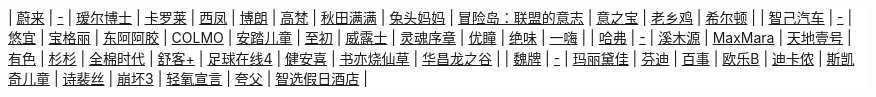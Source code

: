 | [蔚来](https://www.baidu.com/s?wd=%E8%94%9A%E6%9D%A5) | [-](https://www.baidu.com/s?wd=-) | [瑷尔博士](https://www.baidu.com/s?wd=%E7%91%B7%E5%B0%94%E5%8D%9A%E5%A3%AB) | [卡罗莱](https://www.baidu.com/s?wd=%E5%8D%A1%E7%BD%97%E8%8E%B1) | [西凤](https://www.baidu.com/s?wd=%E8%A5%BF%E5%87%A4) | [博朗](https://www.baidu.com/s?wd=%E5%8D%9A%E6%9C%97) | [高梵](https://www.baidu.com/s?wd=%E9%AB%98%E6%A2%B5) | [秋田满满](https://www.baidu.com/s?wd=%E7%A7%8B%E7%94%B0%E6%BB%A1%E6%BB%A1) | [兔头妈妈](https://www.baidu.com/s?wd=%E5%85%94%E5%A4%B4%E5%A6%88%E5%A6%88) | [冒险岛：联盟的意志](https://www.baidu.com/s?wd=%E5%86%92%E9%99%A9%E5%B2%9B%EF%BC%9A%E8%81%94%E7%9B%9F%E7%9A%84%E6%84%8F%E5%BF%97) | [意之宝](https://www.baidu.com/s?wd=%E6%84%8F%E4%B9%8B%E5%AE%9D) | [老乡鸡](https://www.baidu.com/s?wd=%E8%80%81%E4%B9%A1%E9%B8%A1) | [希尔顿](https://www.baidu.com/s?wd=%E5%B8%8C%E5%B0%94%E9%A1%BF) |
| [智己汽车](https://www.baidu.com/s?wd=%E6%99%BA%E5%B7%B1%E6%B1%BD%E8%BD%A6) | [-](https://www.baidu.com/s?wd=-) | [悠宜](https://www.baidu.com/s?wd=%E6%82%A0%E5%AE%9C) | [宝格丽](https://www.baidu.com/s?wd=%E5%AE%9D%E6%A0%BC%E4%B8%BD) | [东阿阿胶](https://www.baidu.com/s?wd=%E4%B8%9C%E9%98%BF%E9%98%BF%E8%83%B6) | [COLMO](https://www.baidu.com/s?wd=COLMO) | [安踏儿童](https://www.baidu.com/s?wd=%E5%AE%89%E8%B8%8F%E5%84%BF%E7%AB%A5) | [至初](https://www.baidu.com/s?wd=%E8%87%B3%E5%88%9D) | [威露士](https://www.baidu.com/s?wd=%E5%A8%81%E9%9C%B2%E5%A3%AB) | [灵魂序章](https://www.baidu.com/s?wd=%E7%81%B5%E9%AD%82%E5%BA%8F%E7%AB%A0) | [优瞳](https://www.baidu.com/s?wd=%E4%BC%98%E7%9E%B3) | [绝味](https://www.baidu.com/s?wd=%E7%BB%9D%E5%91%B3) | [一嗨](https://www.baidu.com/s?wd=%E4%B8%80%E5%97%A8) |
| [哈弗](https://www.baidu.com/s?wd=%E5%93%88%E5%BC%97) | [-](https://www.baidu.com/s?wd=-) | [溪木源](https://www.baidu.com/s?wd=%E6%BA%AA%E6%9C%A8%E6%BA%90) | [MaxMara](https://www.baidu.com/s?wd=MaxMara) | [天地壹号](https://www.baidu.com/s?wd=%E5%A4%A9%E5%9C%B0%E5%A3%B9%E5%8F%B7) | [有色](https://www.baidu.com/s?wd=%E6%9C%89%E8%89%B2) | [杉杉](https://www.baidu.com/s?wd=%E6%9D%89%E6%9D%89) | [全棉时代](https://www.baidu.com/s?wd=%E5%85%A8%E6%A3%89%E6%97%B6%E4%BB%A3) | [舒客+](https://www.baidu.com/s?wd=%E8%88%92%E5%AE%A2%2B) | [足球在线4](https://www.baidu.com/s?wd=%E8%B6%B3%E7%90%83%E5%9C%A8%E7%BA%BF4) | [健安喜](https://www.baidu.com/s?wd=%E5%81%A5%E5%AE%89%E5%96%9C) | [书亦烧仙草](https://www.baidu.com/s?wd=%E4%B9%A6%E4%BA%A6%E7%83%A7%E4%BB%99%E8%8D%89) | [华昌龙之谷](https://www.baidu.com/s?wd=%E5%8D%8E%E6%98%8C%E9%BE%99%E4%B9%8B%E8%B0%B7) |
| [魏牌](https://www.baidu.com/s?wd=%E9%AD%8F%E7%89%8C) | [-](https://www.baidu.com/s?wd=-) | [玛丽黛佳](https://www.baidu.com/s?wd=%E7%8E%9B%E4%B8%BD%E9%BB%9B%E4%BD%B3) | [芬迪](https://www.baidu.com/s?wd=%E8%8A%AC%E8%BF%AA) | [百事](https://www.baidu.com/s?wd=%E7%99%BE%E4%BA%8B) | [欧乐B](https://www.baidu.com/s?wd=%E6%AC%A7%E4%B9%90B) | [迪卡侬](https://www.baidu.com/s?wd=%E8%BF%AA%E5%8D%A1%E4%BE%AC) | [斯凯奇儿童](https://www.baidu.com/s?wd=%E6%96%AF%E5%87%AF%E5%A5%87%E5%84%BF%E7%AB%A5) | [诗裴丝](https://www.baidu.com/s?wd=%E8%AF%97%E8%A3%B4%E4%B8%9D) | [崩坏3](https://www.baidu.com/s?wd=%E5%B4%A9%E5%9D%8F3) | [轻氧宣言](https://www.baidu.com/s?wd=%E8%BD%BB%E6%B0%A7%E5%AE%A3%E8%A8%80) | [夸父](https://www.baidu.com/s?wd=%E5%A4%B8%E7%88%B6) | [智选假日酒店](https://www.baidu.com/s?wd=%E6%99%BA%E9%80%89%E5%81%87%E6%97%A5%E9%85%92%E5%BA%97) |

